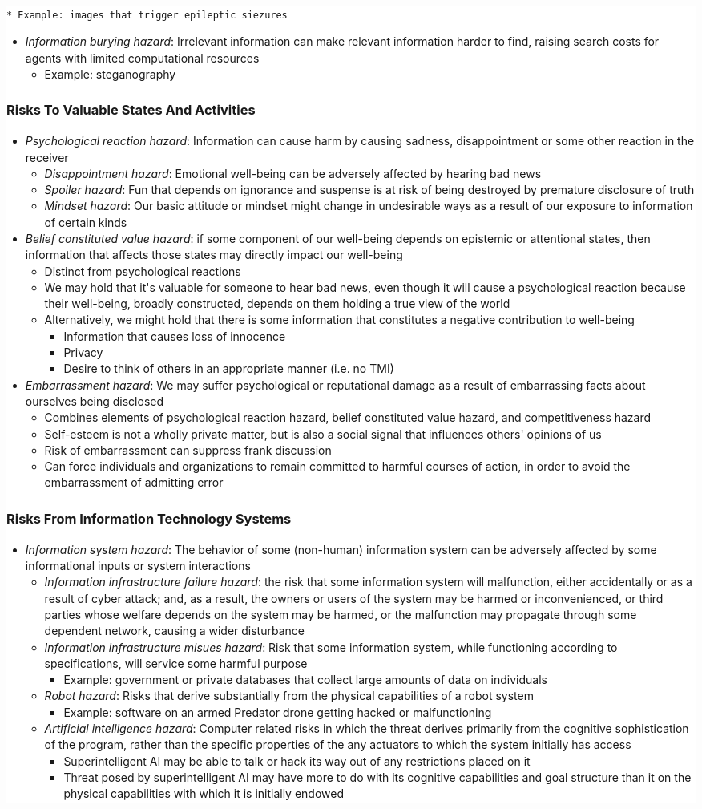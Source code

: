     * Example: images that trigger epileptic siezures
* *Information burying hazard*: Irrelevant information can make relevant information harder to find, raising search costs for agents with limited computational resources
    * Example: steganography

### Risks To Valuable States And Activities
* *Psychological reaction hazard*: Information can cause harm by causing sadness, disappointment or some other reaction in the receiver
    * *Disappointment hazard*: Emotional well-being can be adversely affected by hearing bad news
    * *Spoiler hazard*: Fun that depends on ignorance and suspense is at risk of being destroyed by premature disclosure of truth
    * *Mindset hazard*: Our basic attitude or mindset might change in undesirable ways as a result of our exposure to information of certain kinds
* *Belief constituted value hazard*: if some component of our well-being depends on epistemic or attentional states, then information that affects those states may directly impact our well-being
    * Distinct from psychological reactions
    * We may hold that it's valuable for someone to hear bad news, even though it will cause a psychological reaction because their well-being, broadly constructed, depends on them holding a true view of the world
    * Alternatively, we might hold that there is some information that constitutes a negative contribution to well-being
        * Information that causes loss of innocence
        * Privacy
        * Desire to think of others in an appropriate manner (i.e. no TMI)
* *Embarrassment hazard*: We may suffer psychological or reputational damage as a result of embarrassing facts about ourselves being disclosed
    * Combines elements of psychological reaction hazard, belief constituted value hazard, and competitiveness hazard
    * Self-esteem is not a wholly private matter, but is also a social signal that influences others' opinions of us
    * Risk of embarrassment can suppress frank discussion
    * Can force individuals and organizations to remain committed to harmful courses of action, in order to avoid the embarrassment of admitting error

### Risks From Information Technology Systems
* *Information system hazard*: The behavior of some (non-human) information system can be adversely affected by some informational inputs or system interactions
    * *Information infrastructure failure hazard*: the risk that some information system will malfunction, either accidentally or as a result of cyber attack; and, as a result, the owners or users of the system may be harmed or inconvenienced, or third parties whose welfare depends on the system may be harmed, or the malfunction may propagate through some dependent network, causing a wider disturbance
    * *Information infrastructure misues hazard*: Risk that some information system, while functioning according to specifications, will service some harmful purpose
        * Example: government or private databases that collect large amounts of data on individuals
    * *Robot hazard*: Risks that derive substantially from the physical capabilities of a robot system
        * Example: software on an armed Predator drone getting hacked or malfunctioning
    * *Artificial intelligence hazard*: Computer related risks in which the threat derives primarily from the cognitive sophistication of the program, rather than the specific properties of the any actuators to which the system initially has access
        * Superintelligent AI may be able to talk or hack its way out of any restrictions placed on it
        * Threat posed by superintelligent AI may have more to do with its cognitive capabilities and goal structure than it on the physical capabilities with which it is initially endowed

